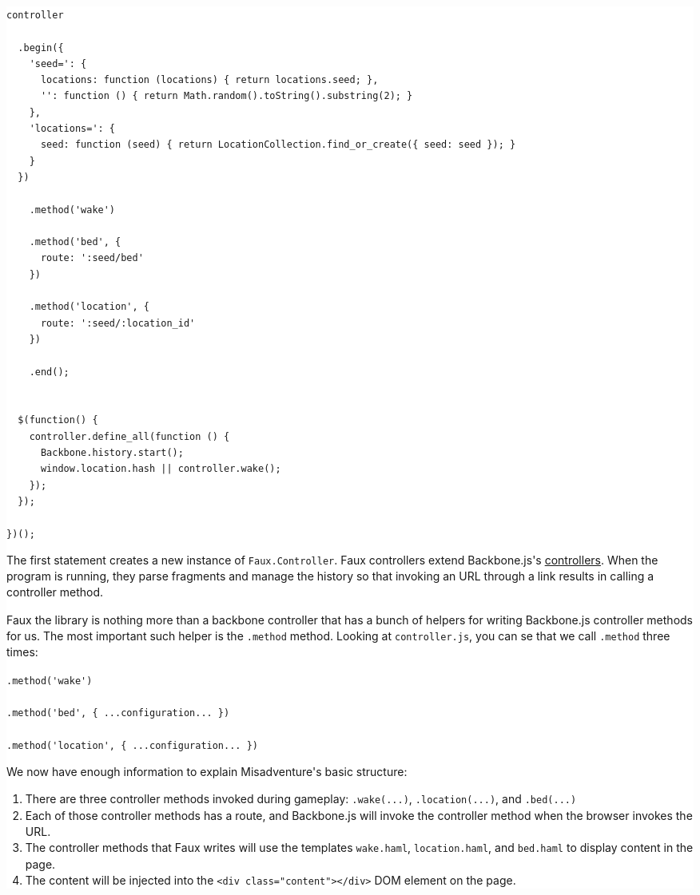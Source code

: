     controller

      .begin({
        'seed=': {
          locations: function (locations) { return locations.seed; },
          '': function () { return Math.random().toString().substring(2); }
        },
        'locations=': {
          seed: function (seed) { return LocationCollection.find_or_create({ seed: seed }); }
        }
      })

        .method('wake')
  
        .method('bed', {
          route: ':seed/bed'
        })

        .method('location', {
          route: ':seed/:location_id'
        })
    
        .end();


      $(function() {
        controller.define_all(function () {
          Backbone.history.start();
          window.location.hash || controller.wake();
        });
      });
	
    })();

The first statement creates a new instance of `Faux.Controller`. Faux controllers extend Backbone.js's [controllers][bc]. When the program is running, they parse fragments and manage the history so that invoking an URL through a link results in calling a controller method.

Faux the library is nothing more than a backbone controller that has a bunch of helpers for writing Backbone.js controller methods for us. The most important such helper is the `.method` method. Looking at `controller.js`, you can se that we call `.method` three times:

    .method('wake')

    .method('bed', { ...configuration... })

    .method('location', { ...configuration... })
    
We now have enough information to explain Misadventure's basic structure:

1. There are three controller methods invoked during gameplay: `.wake(...)`, `.location(...)`, and `.bed(...)`
2. Each of those controller methods has a route, and Backbone.js will invoke the controller method when the browser invokes the URL.
3. The controller methods that Faux writes will use the templates `wake.haml`, `location.haml`, and `bed.haml` to display content in the page.
4. The content will be injected into the `<div class="content"></div>` DOM element on the page.


[index]: http://github.com/unspace/misadventure/tree/master/index.html
[js]: http://github.com/unspace/misadventure/tree/master/javascripts
[haml]: http://github.com/unspace/misadventure/tree/master/haml
[bc]: http://documentcloud.github.com/backbone/#Controller
[haml-lang]: http://haml-lang.com/
[a]: http://www.digitalhumanities.org/dhq/vol/001/2/000009/000009.html
[f]: https://github.com/unspace/faux
[play]: http://unspace.github.com/misadventure/
[r]: http://weblog.jamisbuck.org/2011/1/12/maze-generation-recursive-division-algorithm
[j]: http://weblog.jamisbuck.org/
[rb]: http://braythwayt.com
[source]: http://github.com/unspace/misadventure
[docco]: https://github.com/raganwald/homoiconic/blob/master/2010/11/docco.md "A new way to think about programs"
[cjs]: http://unspace.github.com/misadventure/docs/controller.html
[s]: http://yayinternets.com/
[ui]: http://unspace.ca
[b]: http://documentcloud.github.com/backbone/
[wake]: http://unspace.github.com/misadventure/#/wake
[l1]: http://unspace.github.com/misadventure/#/42492610216140747/7624672284554068
[l2]: http://unspace.github.com/misadventure/#/42492610216140747/5682321739861935
[l3]: http://unspace.github.com/misadventure/#/42492610216140747/3916709493533819
[bed]: http://unspace.github.com/misadventure/#/42492610216140747/bed
[pii]: http://github.com/raganwald/homoiconic/tree/master/2011/01/misadventure_part_ii.md#readme
[piii]: http://github.com/raganwald/homoiconic/tree/master/2011/01/misadventure_part_iii.md#readme
[piv]: http://github.com/raganwald/homoiconic/tree/master/2011/02/misadventure_part_iv.md#readme